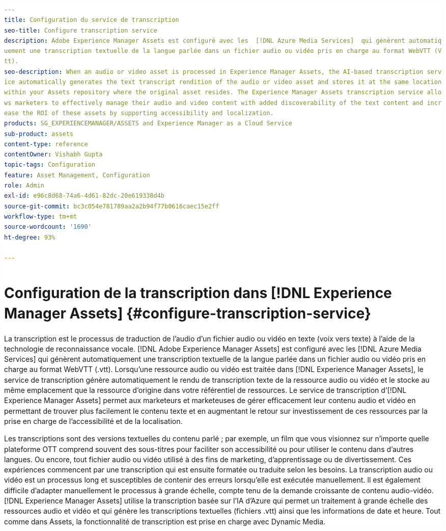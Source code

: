 ```yaml
---
title: Configuration du service de transcription
seo-title: Configure transcription service
description: Adobe Experience Manager Assets est configuré avec les  [!DNL Azure Media Services]  qui génèrent automatiquement une transcription textuelle de la langue parlée dans un fichier audio ou vidéo pris en charge au format WebVTT (Vtt).
seo-description: When an audio or video asset is processed in Experience Manager Assets, the AI-based transcription service automatically generates the text transcript rendition of the audio or video asset and stores it at the same location within your Assets repository where the original asset resides. The Experience Manager Assets transcription service allows marketers to effectively manage their audio and video content with added discoverability of the text content and increase the ROI of these assets by supporting accessibility and localization.
products: SG_EXPERIENCEMANAGER/ASSETS and Experience Manager as a Cloud Service
sub-product: assets
content-type: reference
contentOwner: Vishabh Gupta
topic-tags: Configuration
feature: Asset Management, Configuration
role: Admin
exl-id: e96c8d68-74a6-4d61-82dc-20e619338d4b
source-git-commit: bc3c054e781789aa2a2b94f77b0616caec15e2ff
workflow-type: tm+mt
source-wordcount: '1690'
ht-degree: 93%

---
```


# Configuration de la transcription dans [!DNL Experience Manager Assets] {#configure-transcription-service}

La transcription est le processus de traduction de l’audio d’un fichier audio ou vidéo en texte (voix vers texte) à l’aide de la technologie de reconnaissance vocale.
[!DNL Adobe Experience Manager Assets] est configuré avec les [!DNL Azure Media Services] qui génèrent automatiquement une transcription textuelle de la langue parlée dans un fichier audio ou vidéo pris en charge au format WebVTT (.vtt). Lorsqu’une ressource audio ou vidéo est traitée dans [!DNL Experience Manager Assets], le service de transcription génère automatiquement le rendu de transcription texte de la ressource audio ou vidéo et le stocke au même emplacement que la ressource d’origine dans votre référentiel de ressources. Le service de transcription d’[!DNL Experience Manager Assets] permet aux marketeurs et marketeuses de gérer efficacement leur contenu audio et vidéo en permettant de trouver plus facilement le contenu texte et en augmentant le retour sur investissement de ces ressources par la prise en charge de l’accessibilité et de la localisation.

Les transcriptions sont des versions textuelles du contenu parlé ; par exemple, un film que vous visionnez sur n’importe quelle plateforme OTT comprend souvent des sous-titres pour faciliter son accessibilité ou pour utiliser le contenu dans d’autres langues. Ou encore, tout fichier audio ou vidéo utilisé à des fins de marketing, d’apprentissage ou de divertissement. Ces expériences commencent par une transcription qui est ensuite formatée ou traduite selon les besoins. La transcription audio ou vidéo est un processus long et susceptibles de contenir des erreurs lorsqu’elle est exécutée manuellement. Il est également difficile d’adapter manuellement le processus à grande échelle, compte tenu de la demande croissante de contenu audio-vidéo. [!DNL Experience Manager Assets] utilise la transcription basée sur l’IA d’Azure qui permet un traitement à grande échelle des ressources audio et vidéo et qui génère les transcriptions textuelles (fichiers .vtt) ainsi que les informations de date et heure. Tout comme dans Assets, la fonctionnalité de transcription est prise en charge avec Dynamic Media.
